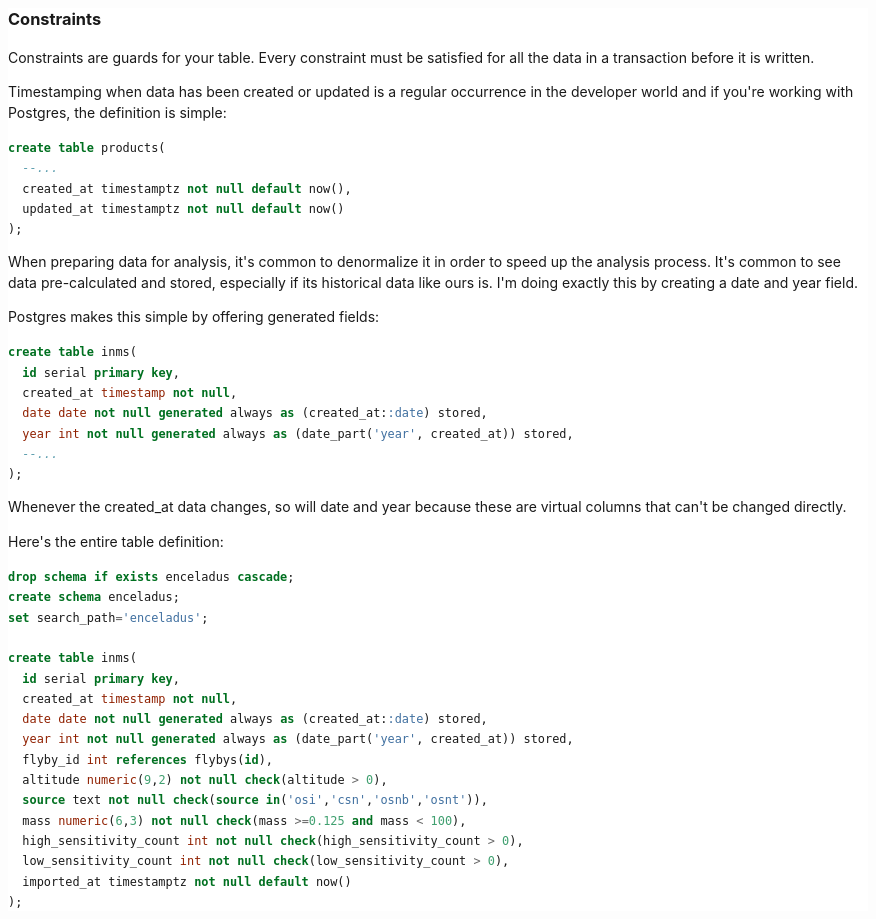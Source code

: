 ### Constraints

Constraints are guards for your table.  Every constraint must be satisfied for all the data in a transaction before it is written.

Timestamping when data has been created or updated is a regular occurrence in the developer world and if you're working with Postgres, the definition is simple:

```sql
create table products(
  --...
  created_at timestamptz not null default now(),
  updated_at timestamptz not null default now()
);
```

When preparing data for analysis, it's common to denormalize it in order to speed up the analysis process. It's common to see data pre-calculated and stored, especially if its historical data like ours is. I'm doing exactly this by creating a date and year field.

Postgres makes this simple by offering generated fields:

```sql
create table inms(
  id serial primary key,
  created_at timestamp not null,
  date date not null generated always as (created_at::date) stored,
  year int not null generated always as (date_part('year', created_at)) stored,
  --...
);
```

Whenever the created_at data changes, so will date and year because these are virtual columns that can't be changed directly.

Here's the entire table definition:

```sql
drop schema if exists enceladus cascade;
create schema enceladus;
set search_path='enceladus';

create table inms(
  id serial primary key,
  created_at timestamp not null,
  date date not null generated always as (created_at::date) stored,
  year int not null generated always as (date_part('year', created_at)) stored,
  flyby_id int references flybys(id),
  altitude numeric(9,2) not null check(altitude > 0),
  source text not null check(source in('osi','csn','osnb','osnt')),
  mass numeric(6,3) not null check(mass >=0.125 and mass < 100),
  high_sensitivity_count int not null check(high_sensitivity_count > 0),
  low_sensitivity_count int not null check(low_sensitivity_count > 0),
  imported_at timestamptz not null default now()
);
```
